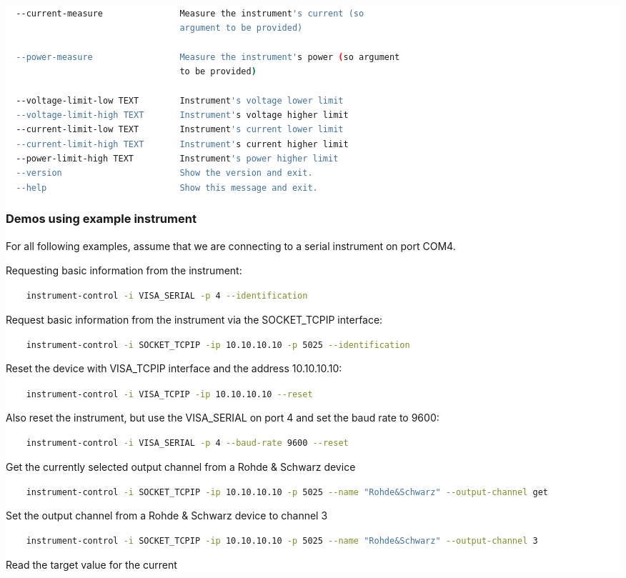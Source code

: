 ```bash
  --current-measure               Measure the instrument's current (so
                                  argument to be provided)

  --power-measure                 Measure the instrument's power (so argument
                                  to be provided)

  --voltage-limit-low TEXT        Instrument's voltage lower limit
  --voltage-limit-high TEXT       Instrument's voltage higher limit
  --current-limit-low TEXT        Instrument's current lower limit
  --current-limit-high TEXT       Instrument's current higher limit
  --power-limit-high TEXT         Instrument's power higher limit
  --version                       Show the version and exit.
  --help                          Show this message and exit.
```

### Demos using example instrument

For all following examples, assume that we are connecting to a serial instrument on port COM4.

Requesting basic information from the instrument:

```bash
    instrument-control -i VISA_SERIAL -p 4 --identification
```

Request basic information from the instrument via the SOCKET_TCPIP interface:

```bash
    instrument-control -i SOCKET_TCPIP -ip 10.10.10.10 -p 5025 --identification
```

Reset the device with VISA_TCPIP interface and the address 10.10.10.10:

```bash
    instrument-control -i VISA_TCPIP -ip 10.10.10.10 --reset
```

Also reset the instrument, but use the VISA_SERIAL on port 4 and set the baud rate to 9600:

```bash
    instrument-control -i VISA_SERIAL -p 4 --baud-rate 9600 --reset
```

Get the currently selected output channel from a Rohde & Schwarz device

```bash
    instrument-control -i SOCKET_TCPIP -ip 10.10.10.10 -p 5025 --name "Rohde&Schwarz" --output-channel get
```

Set the output channel from a Rohde & Schwarz device to channel 3

```bash
    instrument-control -i SOCKET_TCPIP -ip 10.10.10.10 -p 5025 --name "Rohde&Schwarz" --output-channel 3
```

Read the target value for the current
